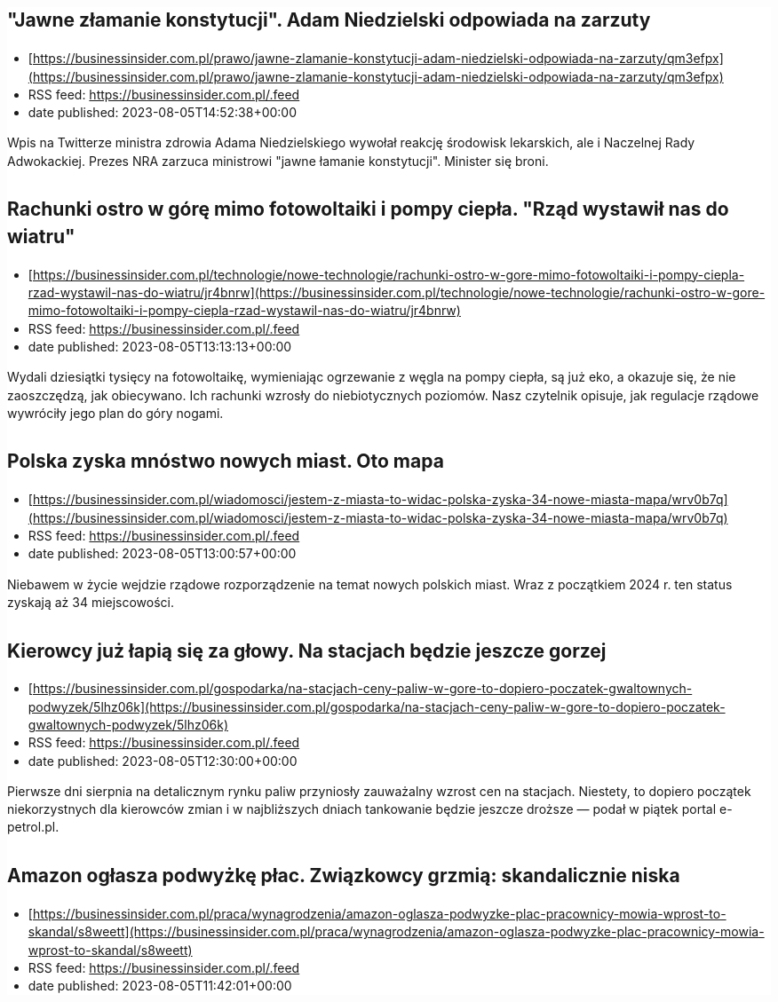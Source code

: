 ## "Jawne złamanie konstytucji". Adam Niedzielski odpowiada na zarzuty
 - [https://businessinsider.com.pl/prawo/jawne-zlamanie-konstytucji-adam-niedzielski-odpowiada-na-zarzuty/qm3efpx](https://businessinsider.com.pl/prawo/jawne-zlamanie-konstytucji-adam-niedzielski-odpowiada-na-zarzuty/qm3efpx)
 - RSS feed: https://businessinsider.com.pl/.feed
 - date published: 2023-08-05T14:52:38+00:00

Wpis na Twitterze ministra zdrowia Adama Niedzielskiego wywołał reakcję środowisk lekarskich, ale i Naczelnej Rady Adwokackiej. Prezes NRA zarzuca ministrowi "jawne łamanie konstytucji". Minister się broni.

## Rachunki ostro w górę mimo fotowoltaiki i pompy ciepła. "Rząd wystawił nas do wiatru"
 - [https://businessinsider.com.pl/technologie/nowe-technologie/rachunki-ostro-w-gore-mimo-fotowoltaiki-i-pompy-ciepla-rzad-wystawil-nas-do-wiatru/jr4bnrw](https://businessinsider.com.pl/technologie/nowe-technologie/rachunki-ostro-w-gore-mimo-fotowoltaiki-i-pompy-ciepla-rzad-wystawil-nas-do-wiatru/jr4bnrw)
 - RSS feed: https://businessinsider.com.pl/.feed
 - date published: 2023-08-05T13:13:13+00:00

Wydali dziesiątki tysięcy na fotowoltaikę, wymieniając ogrzewanie z węgla na pompy ciepła, są już eko, a okazuje się, że nie zaoszczędzą, jak obiecywano. Ich rachunki wzrosły do niebiotycznych poziomów. Nasz czytelnik opisuje, jak regulacje rządowe wywróciły jego plan do góry nogami.

## Polska zyska mnóstwo nowych miast. Oto mapa
 - [https://businessinsider.com.pl/wiadomosci/jestem-z-miasta-to-widac-polska-zyska-34-nowe-miasta-mapa/wrv0b7q](https://businessinsider.com.pl/wiadomosci/jestem-z-miasta-to-widac-polska-zyska-34-nowe-miasta-mapa/wrv0b7q)
 - RSS feed: https://businessinsider.com.pl/.feed
 - date published: 2023-08-05T13:00:57+00:00

Niebawem w życie wejdzie rządowe rozporządzenie na temat nowych polskich miast. Wraz z początkiem 2024 r. ten status zyskają aż 34 miejscowości.

## Kierowcy już łapią się za głowy. Na stacjach będzie jeszcze gorzej
 - [https://businessinsider.com.pl/gospodarka/na-stacjach-ceny-paliw-w-gore-to-dopiero-poczatek-gwaltownych-podwyzek/5lhz06k](https://businessinsider.com.pl/gospodarka/na-stacjach-ceny-paliw-w-gore-to-dopiero-poczatek-gwaltownych-podwyzek/5lhz06k)
 - RSS feed: https://businessinsider.com.pl/.feed
 - date published: 2023-08-05T12:30:00+00:00

Pierwsze dni sierpnia na detalicznym rynku paliw przyniosły zauważalny wzrost cen na stacjach. Niestety, to dopiero początek niekorzystnych dla kierowców zmian i w najbliższych dniach tankowanie będzie jeszcze droższe — podał w piątek portal e-petrol.pl.

## Amazon ogłasza podwyżkę płac. Związkowcy grzmią: skandalicznie niska
 - [https://businessinsider.com.pl/praca/wynagrodzenia/amazon-oglasza-podwyzke-plac-pracownicy-mowia-wprost-to-skandal/s8weett](https://businessinsider.com.pl/praca/wynagrodzenia/amazon-oglasza-podwyzke-plac-pracownicy-mowia-wprost-to-skandal/s8weett)
 - RSS feed: https://businessinsider.com.pl/.feed
 - date published: 2023-08-05T11:42:01+00:00
